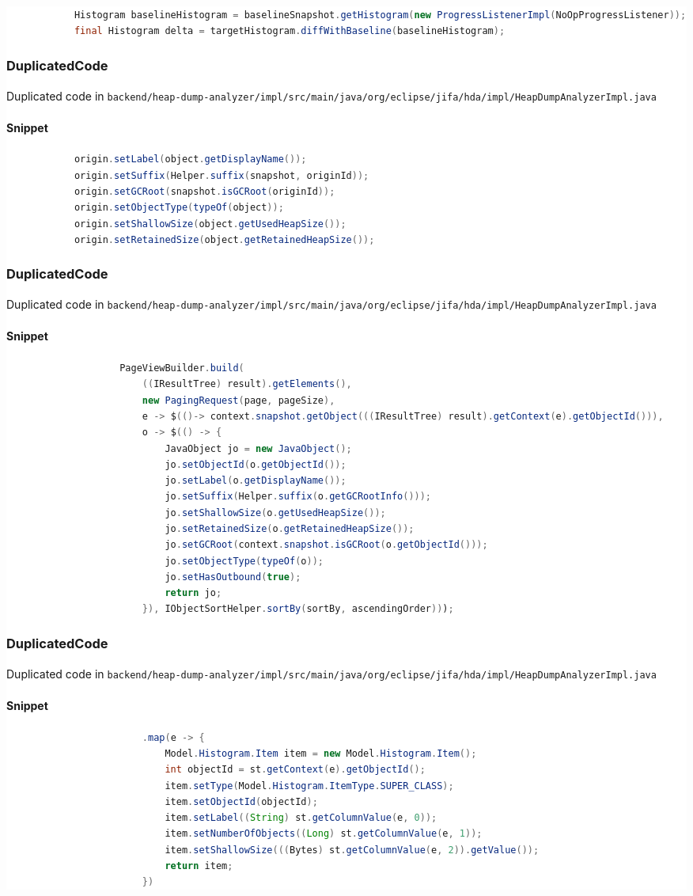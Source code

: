 ```java
            Histogram baselineHistogram = baselineSnapshot.getHistogram(new ProgressListenerImpl(NoOpProgressListener));
            final Histogram delta = targetHistogram.diffWithBaseline(baselineHistogram);
```

### DuplicatedCode
Duplicated code
in `backend/heap-dump-analyzer/impl/src/main/java/org/eclipse/jifa/hda/impl/HeapDumpAnalyzerImpl.java`
#### Snippet
```java
            origin.setLabel(object.getDisplayName());
            origin.setSuffix(Helper.suffix(snapshot, originId));
            origin.setGCRoot(snapshot.isGCRoot(originId));
            origin.setObjectType(typeOf(object));
            origin.setShallowSize(object.getUsedHeapSize());
            origin.setRetainedSize(object.getRetainedHeapSize());
```

### DuplicatedCode
Duplicated code
in `backend/heap-dump-analyzer/impl/src/main/java/org/eclipse/jifa/hda/impl/HeapDumpAnalyzerImpl.java`
#### Snippet
```java
                    PageViewBuilder.build(
                        ((IResultTree) result).getElements(),
                        new PagingRequest(page, pageSize),
                        e -> $(()-> context.snapshot.getObject(((IResultTree) result).getContext(e).getObjectId())),
                        o -> $(() -> {
                            JavaObject jo = new JavaObject();
                            jo.setObjectId(o.getObjectId());
                            jo.setLabel(o.getDisplayName());
                            jo.setSuffix(Helper.suffix(o.getGCRootInfo()));
                            jo.setShallowSize(o.getUsedHeapSize());
                            jo.setRetainedSize(o.getRetainedHeapSize());
                            jo.setGCRoot(context.snapshot.isGCRoot(o.getObjectId()));
                            jo.setObjectType(typeOf(o));
                            jo.setHasOutbound(true);
                            return jo;
                        }), IObjectSortHelper.sortBy(sortBy, ascendingOrder)));
```

### DuplicatedCode
Duplicated code
in `backend/heap-dump-analyzer/impl/src/main/java/org/eclipse/jifa/hda/impl/HeapDumpAnalyzerImpl.java`
#### Snippet
```java
                        .map(e -> {
                            Model.Histogram.Item item = new Model.Histogram.Item();
                            int objectId = st.getContext(e).getObjectId();
                            item.setType(Model.Histogram.ItemType.SUPER_CLASS);
                            item.setObjectId(objectId);
                            item.setLabel((String) st.getColumnValue(e, 0));
                            item.setNumberOfObjects((Long) st.getColumnValue(e, 1));
                            item.setShallowSize(((Bytes) st.getColumnValue(e, 2)).getValue());
                            return item;
                        })
```
